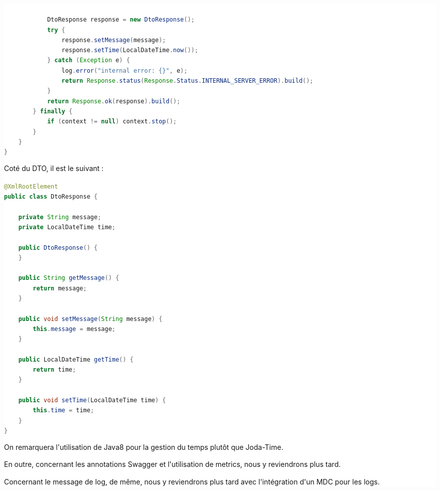 ```java

            DtoResponse response = new DtoResponse();
            try {
                response.setMessage(message);
                response.setTime(LocalDateTime.now());
            } catch (Exception e) {
                log.error("internal error: {}", e);
                return Response.status(Response.Status.INTERNAL_SERVER_ERROR).build();
            }
            return Response.ok(response).build();
        } finally {
            if (context != null) context.stop();
        }
    }
}
```
Coté du DTO, il est le suivant :
```java
@XmlRootElement
public class DtoResponse {

    private String message;
    private LocalDateTime time;

    public DtoResponse() {
    }

    public String getMessage() {
        return message;
    }

    public void setMessage(String message) {
        this.message = message;
    }

    public LocalDateTime getTime() {
        return time;
    }

    public void setTime(LocalDateTime time) {
        this.time = time;
    }
}
```

On remarquera l'utilisation de Java8 pour la gestion du temps plutôt que Joda-Time.

En outre, concernant les annotations Swagger et l'utilisation de metrics, nous y reviendrons plus tard.

Concernant le message de log, de même, nous y reviendrons plus tard avec l'intégration d'un MDC pour les logs.
